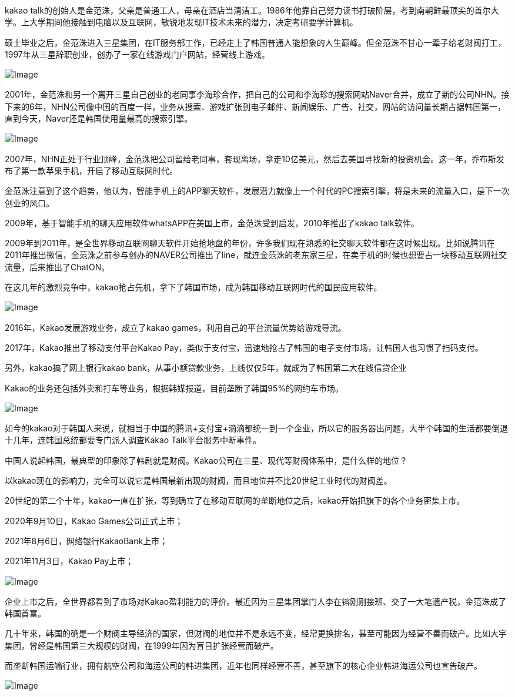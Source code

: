 kakao talk的创始人是金范洙，父亲是普通工人，母亲在酒店当清洁工。1986年他靠自己努力读书打破阶层，考到南朝鲜最顶尖的首尔大学。上大学期间他接触到电脑以及互联网，敏锐地发现IT技术未来的潜力，决定考研要学计算机。

硕士毕业之后，金范洙进入三星集团，在IT服务部工作，已经走上了韩国普通人能想象的人生巅峰。但金范洙不甘心一辈子给老财阀打工，1997年从三星辞职创业，创办了一家在线游戏门户网站，经营线上游戏。

![Image](https://img.bedtime.news/2022/11/24/637e6cb381b42.png)

2001年，金范洙和另一个离开三星自己创业的老同事李海珍合作，把自己的公司和李海珍的搜索网站Naver合并，成立了新的公司NHN。接下来的6年，NHN公司像中国的百度一样，业务从搜索、游戏扩张到电子邮件、新闻娱乐、广告、社交，网站的访问量长期占据韩国第一，直到今天，Naver还是韩国使用量最高的搜索引擎。

![Image](https://img.bedtime.news/2022/11/24/637e6cb59c49a.png)

2007年，NHN正处于行业顶峰，金范洙把公司留给老同事，套现离场，拿走10亿美元，然后去美国寻找新的投资机会。这一年，乔布斯发布了第一款苹果手机，开启了移动互联网时代。

金范洙注意到了这个趋势，他认为，智能手机上的APP聊天软件，发展潜力就像上一个时代的PC搜索引擎，将是未来的流量入口，是下一次创业的风口。

2009年，基于智能手机的聊天应用软件whatsAPP在美国上市，金范洙受到启发，2010年推出了kakao talk软件。

2009年到2011年，是全世界移动互联网聊天软件开始抢地盘的年份，许多我们现在熟悉的社交聊天软件都在这时候出现。比如说腾讯在2011年推出微信，金范洙之前参与创办的NAVER公司推出了line，就连金范洙的老东家三星，在卖手机的时候也想要占一块移动互联网社交流量，后来推出了ChatON。

在这几年的激烈竞争中，kakao抢占先机，拿下了韩国市场，成为韩国移动互联网时代的国民应用软件。

![Image](https://img.bedtime.news/2022/11/24/637e6cb801247.png)

2016年，Kakao发展游戏业务，成立了kakao games，利用自己的平台流量优势给游戏导流。

2017年，Kakao推出了移动支付平台Kakao Pay，类似于支付宝，迅速地抢占了韩国的电子支付市场，让韩国人也习惯了扫码支付。

另外，kakao搞了网上银行kakao bank，从事小额贷款业务，上线仅仅5年，就成为了韩国第二大在线信贷企业

Kakao的业务还包括外卖和打车等业务，根据韩媒报道，目前垄断了韩国95%的网约车市场。

![Image](https://img.bedtime.news/2022/11/24/637e6cb9688da.png)

如今的kakao对于韩国人来说，就相当于中国的腾讯+支付宝+滴滴都统一到一个企业，所以它的服务器出问题，大半个韩国的生活都要倒退十几年，连韩国总统都要专门派人调查Kakao Talk平台服务中断事件。

中国人说起韩国，最典型的印象除了韩剧就是财阀。Kakao公司在三星、现代等财阀体系中，是什么样的地位？

以kakao现在的影响力，完全可以说它是韩国最新出现的财阀，而且地位并不比20世纪工业时代的财阀差。

20世纪的第二个十年，kakao一直在扩张，等到确立了在移动互联网的垄断地位之后，kakao开始把旗下的各个业务密集上市。

2020年9月10日，Kakao Games公司正式上市；

2021年8月6日，网络银行KakaoBank上市；

2021年11月3日，Kakao Pay上市；

![Image](https://img.bedtime.news/2022/11/24/637e6cba4eabb.png)

企业上市之后，全世界都看到了市场对Kakao盈利能力的评价。最近因为三星集团掌门人李在镕刚刚接班、交了一大笔遗产税，金范洙成了韩国首富。

几十年来，韩国的确是一个财阀主导经济的国家，但财阀的地位并不是永远不变，经常更换排名，甚至可能因为经营不善而破产。比如大宇集团，曾经是韩国第三大规模的财阀，在1999年因为盲目扩张经营而破产。

而垄断韩国运输行业，拥有航空公司和海运公司的韩进集团，近年也同样经营不善，甚至旗下的核心企业韩进海运公司也宣告破产。

![Image](https://img.bedtime.news/2022/11/24/637e6cbb63f18.png)
